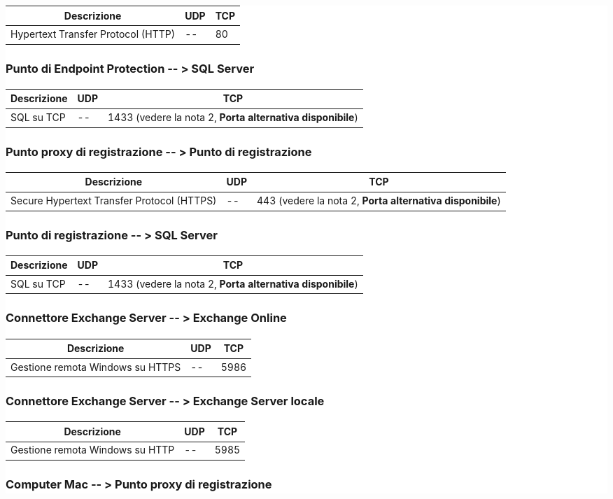 |Descrizione|UDP|TCP|  
|-----------------|---------|---------|  
|Hypertext Transfer Protocol (HTTP)|--|80|  

###  <a name="a-namebkmkportsep-to-sqla-endpoint-protection-point-----sql-server"></a><a name="BKMK_PortsEP-to-SQL"></a> Punto di Endpoint Protection -- &gt; SQL Server  

|Descrizione|UDP|TCP|  
|-----------------|---------|---------|  
|SQL su TCP|--|1433 (vedere la nota 2, **Porta alternativa disponibile**)|  

###  <a name="a-namebkmkportsenrollmentproxyenrollmentpointa-enrollment-proxy-point-----enrollment-point"></a><a name="BKMK_PortsEnrollmentProxyEnrollmentPoint"></a> Punto proxy di registrazione -- &gt; Punto di registrazione  

|Descrizione|UDP|TCP|  
|-----------------|---------|---------|  
|Secure Hypertext Transfer Protocol (HTTPS)|--|443 (vedere la nota 2, **Porta alternativa disponibile**)|  

###  <a name="a-namebkmkportsenrollmentenrollmentsqla-enrollment-point-----sql-server"></a><a name="BKMK_PortsEnrollmentEnrollmentSQL"></a> Punto di registrazione -- &gt; SQL Server  

|Descrizione|UDP|TCP|  
|-----------------|---------|---------|  
|SQL su TCP|--|1433 (vedere la nota 2, **Porta alternativa disponibile**)|  

###  <a name="a-namebkmkportsexchangeconnectorhosteda-exchange-server-connector-----exchange-online"></a><a name="BKMK_PortsExchangeConnectorHosted"></a> Connettore Exchange Server -- &gt; Exchange Online  

|Descrizione|UDP|TCP|  
|-----------------|---------|---------|  
|Gestione remota Windows su HTTPS|--|5986|  

###  <a name="a-namebkmkportsexchangeconnectoronprema-exchange-server-connector-----on-premises-exchange-server"></a><a name="BKMK_PortsExchangeConnectorOnPrem"></a> Connettore Exchange Server -- &gt; Exchange Server locale  

|Descrizione|UDP|TCP|  
|-----------------|---------|---------|  
|Gestione remota Windows su HTTP|--|5985|  

###  <a name="a-namebkmkportsmacenrollmentproxypointa-mac-computer-----enrollment-proxy-point"></a><a name="BKMK_PortsMacEnrollmentProxyPoint"></a> Computer Mac -- &gt; Punto proxy di registrazione  
